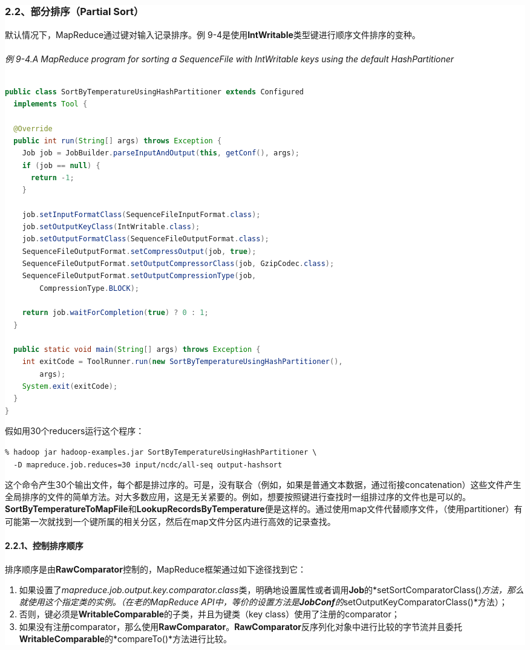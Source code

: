 ### 2.2、部分排序（Partial Sort）

默认情况下，MapReduce通过键对输入记录排序。例 9-4是使用**IntWritable**类型键进行顺序文件排序的变种。

###### 例 9-4.A MapReduce program for sorting a SequenceFile with IntWritable keys using the default HashPartitioner

```java
public class SortByTemperatureUsingHashPartitioner extends Configured
  implements Tool {
  
  @Override
  public int run(String[] args) throws Exception {
    Job job = JobBuilder.parseInputAndOutput(this, getConf(), args);
    if (job == null) {
      return -1;
    }
    
    job.setInputFormatClass(SequenceFileInputFormat.class);
    job.setOutputKeyClass(IntWritable.class);
    job.setOutputFormatClass(SequenceFileOutputFormat.class);
    SequenceFileOutputFormat.setCompressOutput(job, true);
    SequenceFileOutputFormat.setOutputCompressorClass(job, GzipCodec.class);
    SequenceFileOutputFormat.setOutputCompressionType(job,
        CompressionType.BLOCK);
    
    return job.waitForCompletion(true) ? 0 : 1;
  }
  
  public static void main(String[] args) throws Exception {
    int exitCode = ToolRunner.run(new SortByTemperatureUsingHashPartitioner(),
        args);
    System.exit(exitCode);
  }
}
```

假如用30个reducers运行这个程序：

```
% hadoop jar hadoop-examples.jar SortByTemperatureUsingHashPartitioner \
  -D mapreduce.job.reduces=30 input/ncdc/all-seq output-hashsort
```

这个命令产生30个输出文件，每个都是排过序的。可是，没有联合（例如，如果是普通文本数据，通过衔接concatenation）这些文件产生全局排序的文件的简单方法。对大多数应用，这是无关紧要的。例如，想要按照键进行查找时一组排过序的文件也是可以的。**SortByTemperatureToMapFile**和**LookupRecordsByTemperature**便是这样的。通过使用map文件代替顺序文件，（使用partitioner）有可能第一次就找到一个键所属的相关分区，然后在map文件分区内进行高效的记录查找。

#### 2.2.1、控制排序顺序

排序顺序是由**RawComparator**控制的，MapReduce框架通过如下途径找到它：

1. 如果设置了*mapreduce.job.output.key.comparator.class*类，明确地设置属性或者调用**Job**的*setSortComparatorClass()*方法，那么就使用这个指定类的实例。（在老的MapReduce API中，等价的设置方法是**JobConf**的*setOutputKeyComparatorClass()*方法）；
2. 否则，键必须是**WritableComparable**的子类，并且为键类（key class）使用了注册的comparator；
3. 如果没有注册comparator，那么使用**RawComparator**。**RawComparator**反序列化对象中进行比较的字节流并且委托**WritableComparable**的*compareTo()*方法进行比较。
